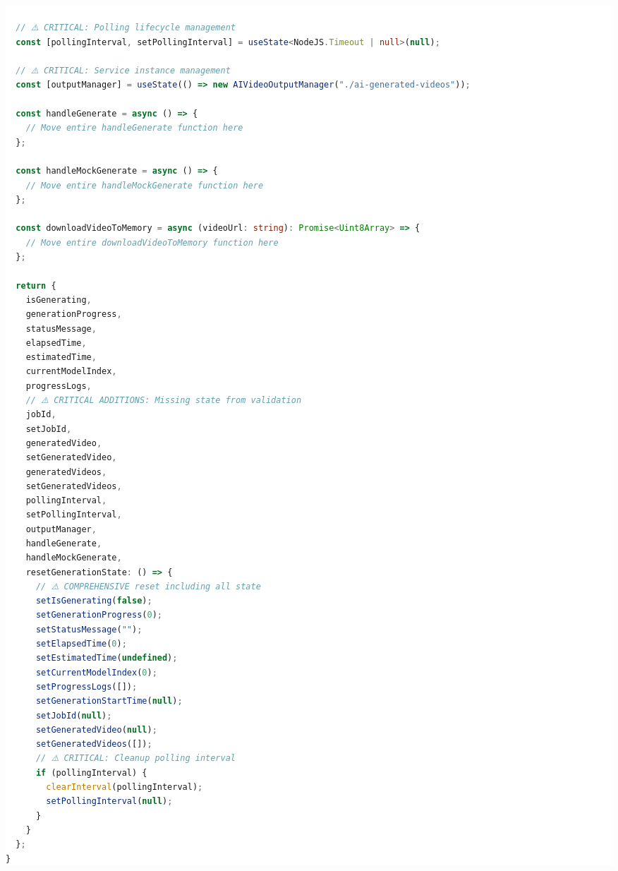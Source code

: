 ```typescript
  
  // ⚠️ CRITICAL: Polling lifecycle management
  const [pollingInterval, setPollingInterval] = useState<NodeJS.Timeout | null>(null);
  
  // ⚠️ CRITICAL: Service instance management
  const [outputManager] = useState(() => new AIVideoOutputManager("./ai-generated-videos"));
  
  const handleGenerate = async () => {
    // Move entire handleGenerate function here
  };
  
  const handleMockGenerate = async () => {
    // Move entire handleMockGenerate function here
  };
  
  const downloadVideoToMemory = async (videoUrl: string): Promise<Uint8Array> => {
    // Move entire downloadVideoToMemory function here
  };
  
  return {
    isGenerating,
    generationProgress,
    statusMessage,
    elapsedTime,
    estimatedTime,
    currentModelIndex,
    progressLogs,
    // ⚠️ CRITICAL ADDITIONS: Missing state from validation
    jobId,
    setJobId,
    generatedVideo,
    setGeneratedVideo,
    generatedVideos,
    setGeneratedVideos,
    pollingInterval,
    setPollingInterval,
    outputManager,
    handleGenerate,
    handleMockGenerate,
    resetGenerationState: () => {
      // ⚠️ COMPREHENSIVE reset including all state
      setIsGenerating(false);
      setGenerationProgress(0);
      setStatusMessage("");
      setElapsedTime(0);
      setEstimatedTime(undefined);
      setCurrentModelIndex(0);
      setProgressLogs([]);
      setGenerationStartTime(null);
      setJobId(null);
      setGeneratedVideo(null);
      setGeneratedVideos([]);
      // ⚠️ CRITICAL: Cleanup polling interval
      if (pollingInterval) {
        clearInterval(pollingInterval);
        setPollingInterval(null);
      }
    }
  };
}
```
